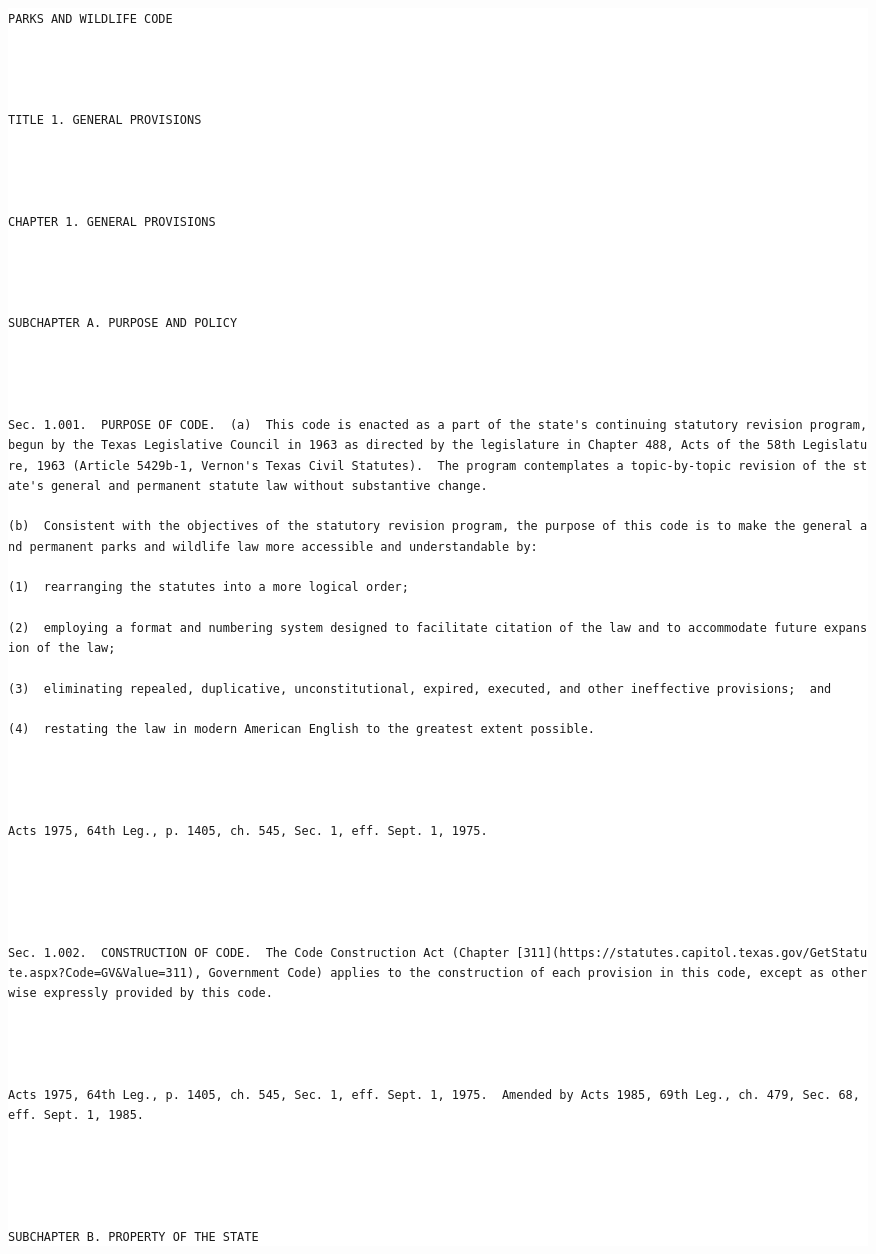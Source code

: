 ﻿
    
    
    	
    					
    
    
    PARKS AND WILDLIFE CODE
    
      
    
    
    TITLE 1. GENERAL PROVISIONS
    
      
    
    
    CHAPTER 1. GENERAL PROVISIONS
    
      
    
    
    SUBCHAPTER A. PURPOSE AND POLICY
    
      
    
    
    Sec. 1.001.  PURPOSE OF CODE.  (a)  This code is enacted as a part of the state's continuing statutory revision program, begun by the Texas Legislative Council in 1963 as directed by the legislature in Chapter 488, Acts of the 58th Legislature, 1963 (Article 5429b-1, Vernon's Texas Civil Statutes).  The program contemplates a topic-by-topic revision of the state's general and permanent statute law without substantive change.
    
    (b)  Consistent with the objectives of the statutory revision program, the purpose of this code is to make the general and permanent parks and wildlife law more accessible and understandable by:
    
    (1)  rearranging the statutes into a more logical order;
    
    (2)  employing a format and numbering system designed to facilitate citation of the law and to accommodate future expansion of the law;
    
    (3)  eliminating repealed, duplicative, unconstitutional, expired, executed, and other ineffective provisions;  and
    
    (4)  restating the law in modern American English to the greatest extent possible.
    
    
    
    
    Acts 1975, 64th Leg., p. 1405, ch. 545, Sec. 1, eff. Sept. 1, 1975.
    
    
    
    
    
    Sec. 1.002.  CONSTRUCTION OF CODE.  The Code Construction Act (Chapter [311](https://statutes.capitol.texas.gov/GetStatute.aspx?Code=GV&Value=311), Government Code) applies to the construction of each provision in this code, except as otherwise expressly provided by this code.
    
    
    
    
    Acts 1975, 64th Leg., p. 1405, ch. 545, Sec. 1, eff. Sept. 1, 1975.  Amended by Acts 1985, 69th Leg., ch. 479, Sec. 68, eff. Sept. 1, 1985.
    
    
    
    
    
    SUBCHAPTER B. PROPERTY OF THE STATE
    
      